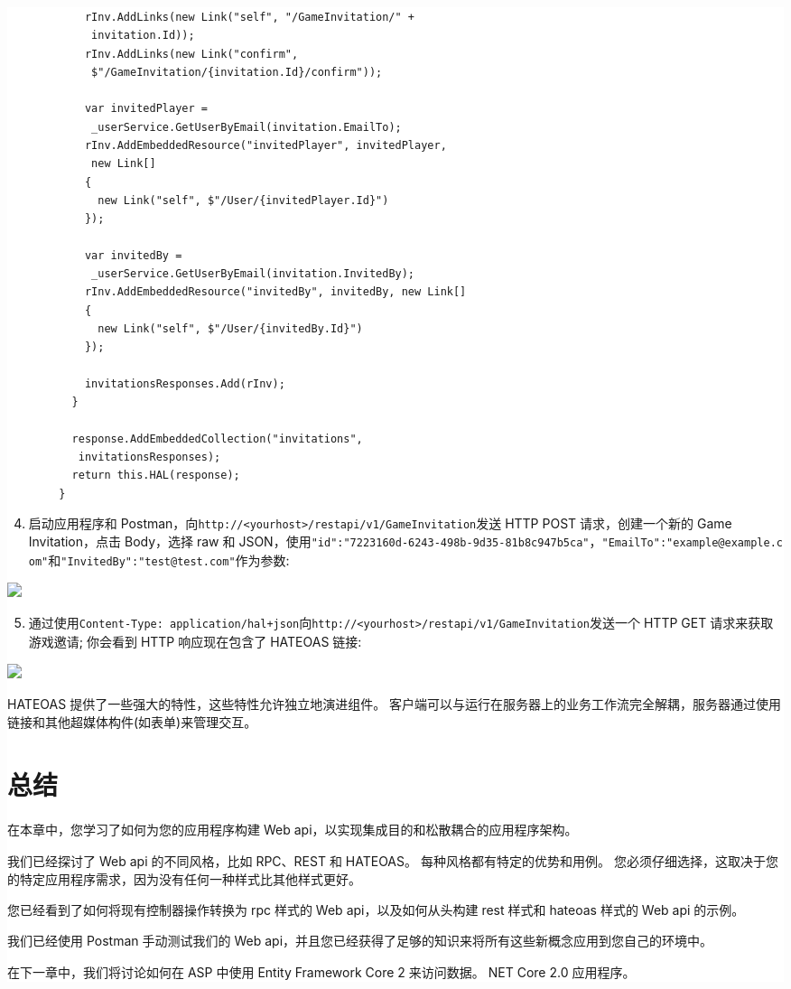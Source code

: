```
            rInv.AddLinks(new Link("self", "/GameInvitation/" +
             invitation.Id)); 
            rInv.AddLinks(new Link("confirm",
             $"/GameInvitation/{invitation.Id}/confirm")); 

            var invitedPlayer =
             _userService.GetUserByEmail(invitation.EmailTo); 
            rInv.AddEmbeddedResource("invitedPlayer", invitedPlayer,
             new Link[] 
            { 
              new Link("self", $"/User/{invitedPlayer.Id}") 
            }); 

            var invitedBy =
             _userService.GetUserByEmail(invitation.InvitedBy); 
            rInv.AddEmbeddedResource("invitedBy", invitedBy, new Link[] 
            { 
              new Link("self", $"/User/{invitedBy.Id}") 
            }); 

            invitationsResponses.Add(rInv); 
          } 

          response.AddEmbeddedCollection("invitations",
           invitationsResponses); 
          return this.HAL(response); 
        } 
```

4.  启动应用程序和 Postman，向`http://<yourhost>/restapi/v1/GameInvitation`发送 HTTP POST 请求，创建一个新的 Game Invitation，点击 Body，选择 raw 和 JSON，使用`"id":"7223160d-6243-498b-9d35-81b8c947b5ca"`，`"EmailTo":"example@example.com"`和`"InvitedBy":"test@test.com"`作为参数:

![](assets/d4f4ae58-da74-47fe-bfc7-f13063c65bdb.png)

5.  通过使用`Content-Type: application/hal+json`向`http://<yourhost>/restapi/v1/GameInvitation`发送一个 HTTP GET 请求来获取游戏邀请; 你会看到 HTTP 响应现在包含了 HATEOAS 链接:

![](assets/7d445690-84eb-476c-a4fe-e5fd495c4df3.png)

HATEOAS 提供了一些强大的特性，这些特性允许独立地演进组件。 客户端可以与运行在服务器上的业务工作流完全解耦，服务器通过使用链接和其他超媒体构件(如表单)来管理交互。

# 总结

在本章中，您学习了如何为您的应用程序构建 Web api，以实现集成目的和松散耦合的应用程序架构。

我们已经探讨了 Web api 的不同风格，比如 RPC、REST 和 HATEOAS。 每种风格都有特定的优势和用例。 您必须仔细选择，这取决于您的特定应用程序需求，因为没有任何一种样式比其他样式更好。

您已经看到了如何将现有控制器操作转换为 rpc 样式的 Web api，以及如何从头构建 rest 样式和 hateoas 样式的 Web api 的示例。

我们已经使用 Postman 手动测试我们的 Web api，并且您已经获得了足够的知识来将所有这些新概念应用到您自己的环境中。

在下一章中，我们将讨论如何在 ASP 中使用 Entity Framework Core 2 来访问数据。 NET Core 2.0 应用程序。